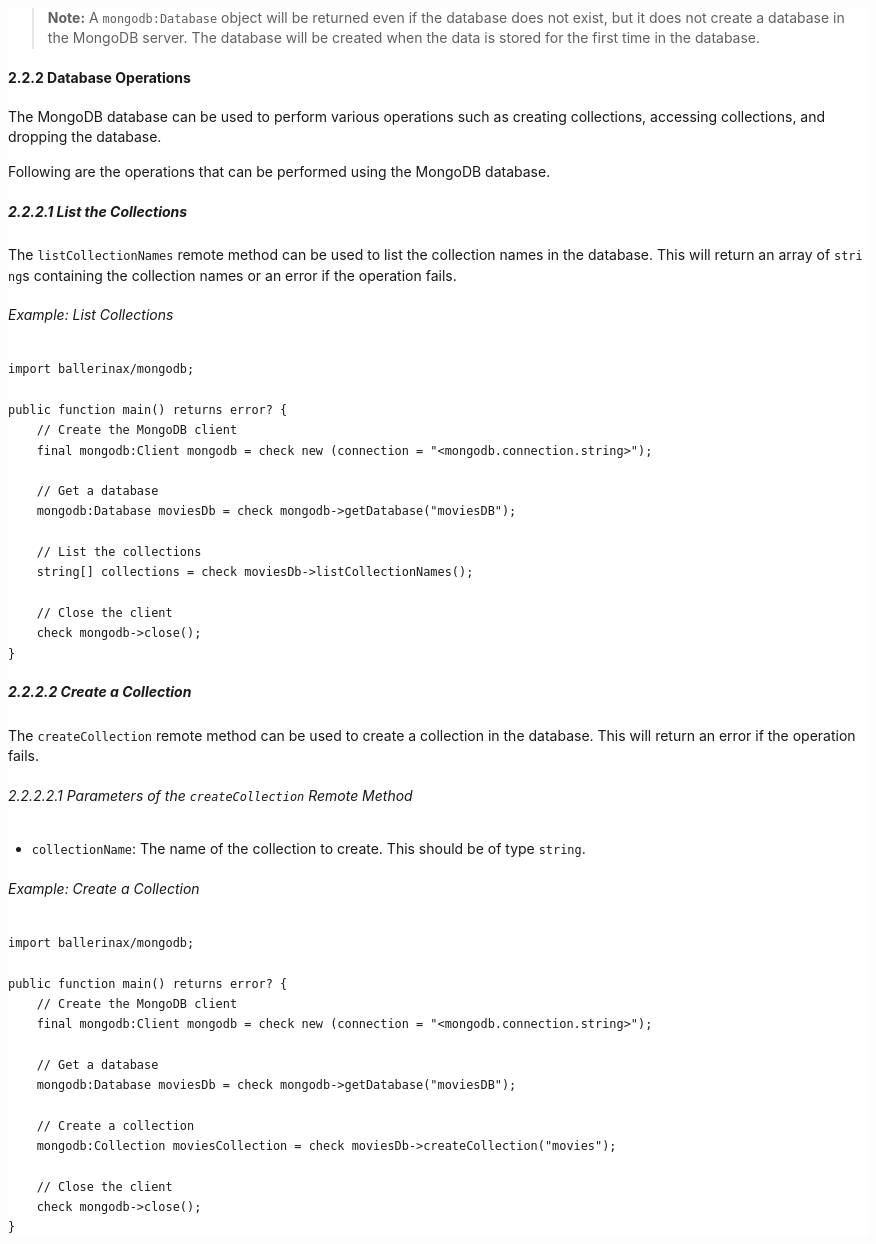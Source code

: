 > **Note:** A `mongodb:Database` object will be returned even if the database does not exist, but it does not create a database in the MongoDB server. The database will be created when the data is stored for the first time in the database.

#### 2.2.2 Database Operations

The MongoDB database can be used to perform various operations such as creating collections, accessing collections, and dropping the database.

Following are the operations that can be performed using the MongoDB database.

##### 2.2.2.1 List the Collections

The `listCollectionNames` remote method can be used to list the collection names in the database. This will return an array of `string`s containing the collection names or an error if the operation fails.

###### Example: List Collections

```ballerina
import ballerinax/mongodb;

public function main() returns error? {
    // Create the MongoDB client
    final mongodb:Client mongodb = check new (connection = "<mongodb.connection.string>");

    // Get a database
    mongodb:Database moviesDb = check mongodb->getDatabase("moviesDB");

    // List the collections
    string[] collections = check moviesDb->listCollectionNames();

    // Close the client
    check mongodb->close();
}
```

##### 2.2.2.2 Create a Collection

The `createCollection` remote method can be used to create a collection in the database. This will return an error if the operation fails.

###### 2.2.2.2.1 Parameters of the `createCollection` Remote Method

- `collectionName`: The name of the collection to create. This should be of type `string`.

###### Example: Create a Collection

```ballerina
import ballerinax/mongodb;

public function main() returns error? {
    // Create the MongoDB client
    final mongodb:Client mongodb = check new (connection = "<mongodb.connection.string>");

    // Get a database
    mongodb:Database moviesDb = check mongodb->getDatabase("moviesDB");

    // Create a collection
    mongodb:Collection moviesCollection = check moviesDb->createCollection("movies");

    // Close the client
    check mongodb->close();
}
```
